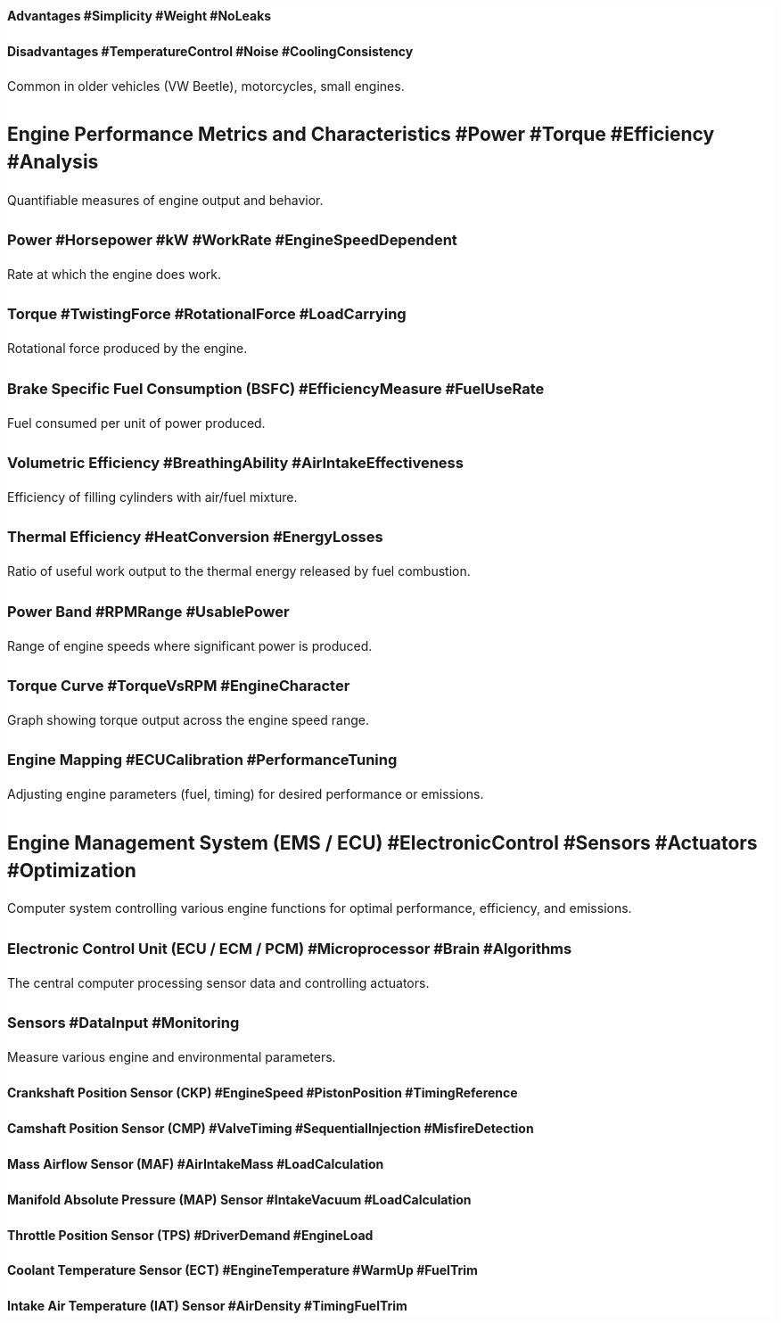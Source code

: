#### Advantages #Simplicity #Weight #NoLeaks
#### Disadvantages #TemperatureControl #Noise #CoolingConsistency
Common in older vehicles (VW Beetle), motorcycles, small engines.

## Engine Performance Metrics and Characteristics #Power #Torque #Efficiency #Analysis
Quantifiable measures of engine output and behavior.
### Power #Horsepower #kW #WorkRate #EngineSpeedDependent
Rate at which the engine does work.
### Torque #TwistingForce #RotationalForce #LoadCarrying
Rotational force produced by the engine.
### Brake Specific Fuel Consumption (BSFC) #EfficiencyMeasure #FuelUseRate
Fuel consumed per unit of power produced.
### Volumetric Efficiency #BreathingAbility #AirIntakeEffectiveness
Efficiency of filling cylinders with air/fuel mixture.
### Thermal Efficiency #HeatConversion #EnergyLosses
Ratio of useful work output to the thermal energy released by fuel combustion.
### Power Band #RPMRange #UsablePower
Range of engine speeds where significant power is produced.
### Torque Curve #TorqueVsRPM #EngineCharacter
Graph showing torque output across the engine speed range.
### Engine Mapping #ECUCalibration #PerformanceTuning
Adjusting engine parameters (fuel, timing) for desired performance or emissions.

## Engine Management System (EMS / ECU) #ElectronicControl #Sensors #Actuators #Optimization
Computer system controlling various engine functions for optimal performance, efficiency, and emissions.
### Electronic Control Unit (ECU / ECM / PCM) #Microprocessor #Brain #Algorithms
The central computer processing sensor data and controlling actuators.
### Sensors #DataInput #Monitoring
Measure various engine and environmental parameters.
#### Crankshaft Position Sensor (CKP) #EngineSpeed #PistonPosition #TimingReference
#### Camshaft Position Sensor (CMP) #ValveTiming #SequentialInjection #MisfireDetection
#### Mass Airflow Sensor (MAF) #AirIntakeMass #LoadCalculation
#### Manifold Absolute Pressure (MAP) Sensor #IntakeVacuum #LoadCalculation
#### Throttle Position Sensor (TPS) #DriverDemand #EngineLoad
#### Coolant Temperature Sensor (ECT) #EngineTemperature #WarmUp #FuelTrim
#### Intake Air Temperature (IAT) Sensor #AirDensity #TimingFuelTrim